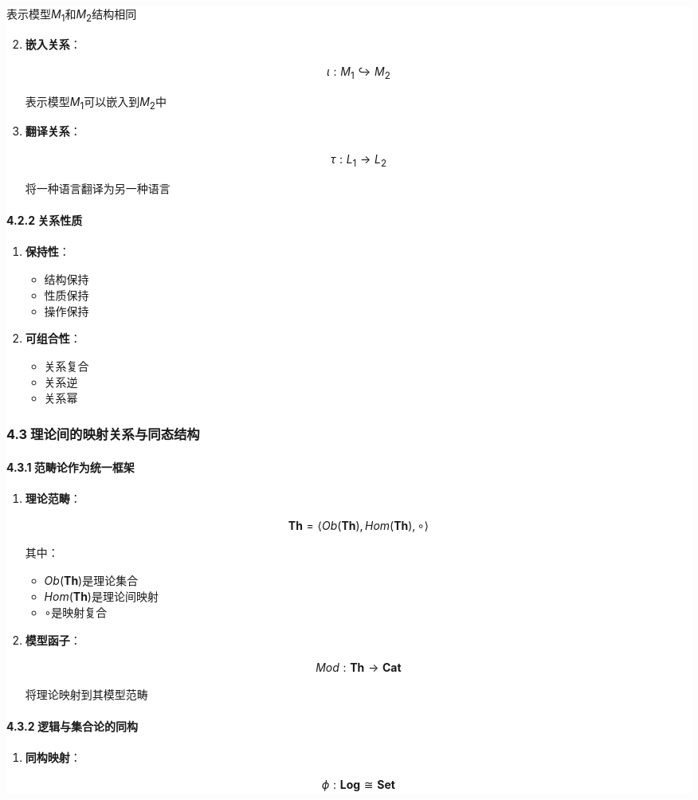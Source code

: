    表示模型$M_1$和$M_2$结构相同

2. **嵌入关系**：

   ```math
   \iota: M_1 \hookrightarrow M_2
   ```

   表示模型$M_1$可以嵌入到$M_2$中

3. **翻译关系**：

   ```math
   \tau: L_1 \rightarrow L_2
   ```

   将一种语言翻译为另一种语言

#### 4.2.2 关系性质

1. **保持性**：
   - 结构保持
   - 性质保持
   - 操作保持

2. **可组合性**：
   - 关系复合
   - 关系逆
   - 关系幂

### 4.3 理论间的映射关系与同态结构

#### 4.3.1 范畴论作为统一框架

1. **理论范畴**：

   ```math
   \mathbf{Th} = \langle Ob(\mathbf{Th}), Hom(\mathbf{Th}), \circ \rangle
   ```

   其中：
   - $Ob(\mathbf{Th})$是理论集合
   - $Hom(\mathbf{Th})$是理论间映射
   - $\circ$是映射复合

2. **模型函子**：

   ```math
   Mod: \mathbf{Th} \rightarrow \mathbf{Cat}
   ```

   将理论映射到其模型范畴

#### 4.3.2 逻辑与集合论的同构

1. **同构映射**：

   ```math
   \phi: \mathbf{Log} \cong \mathbf{Set}
   ```
